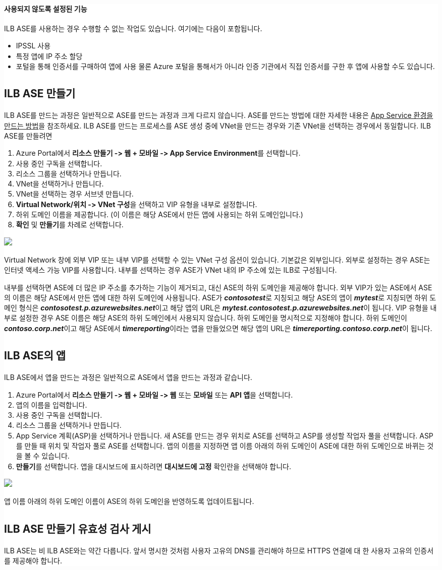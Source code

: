 #### <a name="disabled-functionality"></a>사용되지 않도록 설정된 기능
ILB ASE를 사용하는 경우 수행할 수 없는 작업도 있습니다. 여기에는 다음이 포함됩니다.

* IPSSL 사용
* 특정 앱에 IP 주소 할당
* 포털을 통해 인증서를 구매하여 앱에 사용 물론 Azure 포털을 통해서가 아니라 인증 기관에서 직접 인증서를 구한 후 앱에 사용할 수도 있습니다.

## <a name="creating-an-ilb-ase"></a>ILB ASE 만들기
ILB ASE를 만드는 과정은 일반적으로 ASE를 만드는 과정과 크게 다르지 않습니다. ASE를 만드는 방법에 대한 자세한 내용은 [App Service 환경을 만드는 방법][HowtoCreateASE]을 참조하세요. ILB ASE를 만드는 프로세스를 ASE 생성 중에 VNet을 만드는 경우와 기존 VNet을 선택하는 경우에서 동일합니다. ILB ASE를 만들려면 

1. Azure Portal에서 **리소스 만들기 -> 웹 + 모바일 -> App Service Environment**를 선택합니다.
2. 사용 중인 구독을 선택합니다.
3. 리소스 그룹을 선택하거나 만듭니다.
4. VNet을 선택하거나 만듭니다.
5. VNet을 선택하는 경우 서브넷 만듭니다.
6. **Virtual Network/위치 -> VNet 구성**을 선택하고 VIP 유형을 내부로 설정합니다.
7. 하위 도메인 이름을 제공합니다. (이 이름은 해당 ASE에서 만든 앱에 사용되는 하위 도메인입니다.)
8. **확인** 및 **만들기**를 차례로 선택합니다.

![][1]

Virtual Network 창에 외부 VIP 또는 내부 VIP를 선택할 수 있는 VNet 구성 옵션이 있습니다. 기본값은 외부입니다. 외부로 설정하는 경우 ASE는 인터넷 액세스 가능 VIP를 사용합니다. 내부를 선택하는 경우 ASE가 VNet 내의 IP 주소에 있는 ILB로 구성됩니다. 

내부를 선택하면 ASE에 더 많은 IP 주소를 추가하는 기능이 제거되고, 대신 ASE의 하위 도메인을 제공해야 합니다. 외부 VIP가 있는 ASE에서 ASE의 이름은 해당 ASE에서 만든 앱에 대한 하위 도메인에 사용됩니다. ASE가 ***contosotest***로 지칭되고 해당 ASE의 앱이 ***mytest***로 지칭되면 하위 도메인 형식은 ***contosotest.p.azurewebsites.net***이고 해당 앱의 URL은 ***mytest.contosotest.p.azurewebsites.net***이 됩니다. VIP 유형을 내부로 설정한 경우 ASE 이름은 해당 ASE의 하위 도메인에서 사용되지 않습니다. 하위 도메인을 명시적으로 지정해야 합니다. 하위 도메인이 ***contoso.corp.net***이고 해당 ASE에서 ***timereporting***이라는 앱을 만들었으면 해당 앱의 URL은 ***timereporting.contoso.corp.net***이 됩니다.

## <a name="apps-in-an-ilb-ase"></a>ILB ASE의 앱
ILB ASE에서 앱을 만드는 과정은 일반적으로 ASE에서 앱을 만드는 과정과 같습니다. 

1. Azure Portal에서 **리소스 만들기 -> 웹 + 모바일 -> 웹** 또는 **모바일** 또는 **API 앱**을 선택합니다.
2. 앱의 이름을 입력합니다.
3. 사용 중인 구독을 선택합니다.
4. 리소스 그룹을 선택하거나 만듭니다.
5. App Service 계획(ASP)을 선택하거나 만듭니다. 새 ASE를 만드는 경우 위치로 ASE를 선택하고 ASP를 생성할 작업자 풀을 선택합니다. ASP를 만들 때 위치 및 작업자 풀로 ASE를 선택합니다. 앱의 이름을 지정하면 앱 이름 아래의 하위 도메인이 ASE에 대한 하위 도메인으로 바뀌는 것을 볼 수 있습니다. 
6. **만들기**를 선택합니다. 앱을 대시보드에 표시하려면 **대시보드에 고정** 확인란을 선택해야 합니다. 

![][2]

앱 이름 아래의 하위 도메인 이름이 ASE의 하위 도메인을 반영하도록 업데이트됩니다. 

## <a name="post-ilb-ase-creation-validation"></a>ILB ASE 만들기 유효성 검사 게시
ILB ASE는 비 ILB ASE와는 약간 다릅니다. 앞서 명시한 것처럼 사용자 고유의 DNS를 관리해야 하므로 HTTPS 연결에 대 한 사용자 고유의 인증서를 제공해야 합니다. 


[1]: ./media/app-service-environment-with-internal-load-balancer/ilbase-createilbase.png
[2]: ./media/app-service-environment-with-internal-load-balancer/ilbase-createapp.png
[3]: ./media/app-service-environment-with-internal-load-balancer/ilbase-newase.png
[4]: ./media/app-service-environment-with-internal-load-balancer/ilbase-vip.png
[5]: ./media/app-service-environment-with-internal-load-balancer/ilbase-externalvip.png
[6]: ./media/app-service-environment-with-internal-load-balancer/ilbase-ilbcertificate.png
[WhatisASE]: app-service-app-service-environment-intro.md
[HowtoCreateASE]: app-service-web-how-to-create-an-app-service-environment.md
[ControlInbound]: app-service-app-service-environment-control-inbound-traffic.md
[virtualnetwork]: https://azure.microsoft.com/documentation/articles/virtual-networks-faq/
[AppServicePricing]: http://azure.microsoft.com/pricing/details/app-service/
[ASEAutoscale]: app-service-environment-auto-scale.md
[ExpressRoute]: app-service-app-service-environment-network-configuration-expressroute.md
[vnetnsgs]: http://azure.microsoft.com/documentation/articles/virtual-networks-nsg/
[ASEConfig]: app-service-web-configure-an-app-service-environment.md